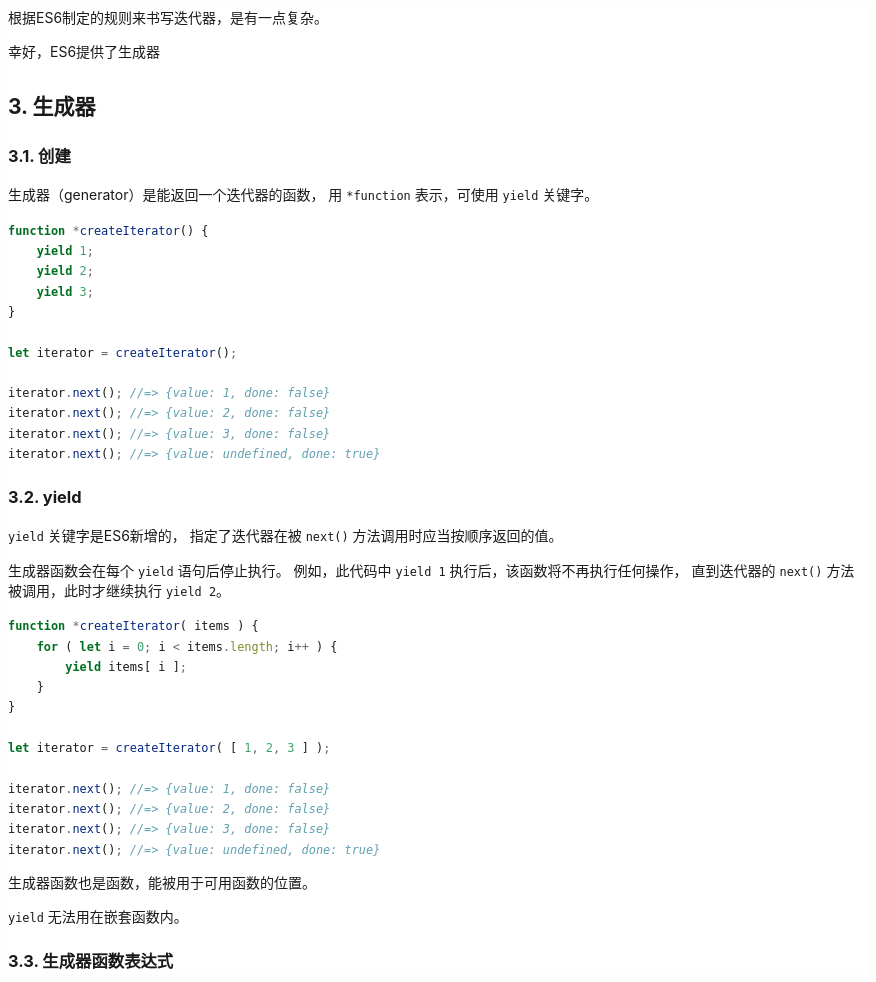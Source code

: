 根据ES6制定的规则来书写迭代器，是有一点复杂。

幸好，ES6提供了生成器

## 3. 生成器

### 3.1. 创建

生成器（generator）是能返回一个迭代器的函数，
用 `*function` 表示，可使用 `yield` 关键字。

```javascript
function *createIterator() {
    yield 1;
    yield 2;
    yield 3;
}

let iterator = createIterator();

iterator.next(); //=> {value: 1, done: false}
iterator.next(); //=> {value: 2, done: false} 
iterator.next(); //=> {value: 3, done: false}
iterator.next(); //=> {value: undefined, done: true}
```

### 3.2. yield

`yield` 关键字是ES6新增的，
指定了迭代器在被 `next()` 方法调用时应当按顺序返回的值。

生成器函数会在每个 `yield` 语句后停止执行。
例如，此代码中 `yield 1` 执行后，该函数将不再执行任何操作，
直到迭代器的 `next()` 方法被调用，此时才继续执行 `yield 2`。

```javascript
function *createIterator( items ) {
    for ( let i = 0; i < items.length; i++ ) {
        yield items[ i ];
    }
}

let iterator = createIterator( [ 1, 2, 3 ] );

iterator.next(); //=> {value: 1, done: false}
iterator.next(); //=> {value: 2, done: false}
iterator.next(); //=> {value: 3, done: false}
iterator.next(); //=> {value: undefined, done: true}
```

生成器函数也是函数，能被用于可用函数的位置。

`yield` 无法用在嵌套函数内。

### 3.3. 生成器函数表达式
